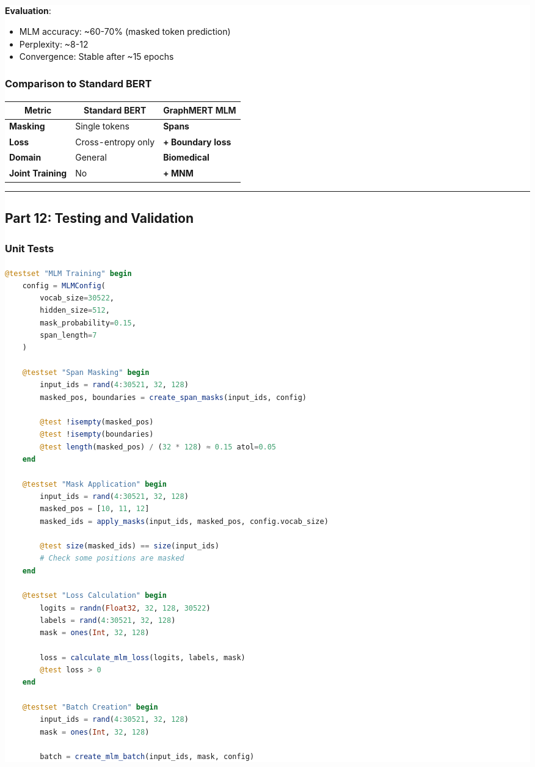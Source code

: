 **Evaluation**:
- MLM accuracy: ~60-70% (masked token prediction)
- Perplexity: ~8-12
- Convergence: Stable after ~15 epochs

### Comparison to Standard BERT

| Metric             | Standard BERT      | GraphMERT MLM       |
| ------------------ | ------------------ | ------------------- |
| **Masking**        | Single tokens      | **Spans**           |
| **Loss**           | Cross-entropy only | **+ Boundary loss** |
| **Domain**         | General            | **Biomedical**      |
| **Joint Training** | No                 | **+ MNM**           |

---

## Part 12: Testing and Validation

### Unit Tests

```julia
@testset "MLM Training" begin
    config = MLMConfig(
        vocab_size=30522,
        hidden_size=512,
        mask_probability=0.15,
        span_length=7
    )

    @testset "Span Masking" begin
        input_ids = rand(4:30521, 32, 128)
        masked_pos, boundaries = create_span_masks(input_ids, config)

        @test !isempty(masked_pos)
        @test !isempty(boundaries)
        @test length(masked_pos) / (32 * 128) ≈ 0.15 atol=0.05
    end

    @testset "Mask Application" begin
        input_ids = rand(4:30521, 32, 128)
        masked_pos = [10, 11, 12]
        masked_ids = apply_masks(input_ids, masked_pos, config.vocab_size)

        @test size(masked_ids) == size(input_ids)
        # Check some positions are masked
    end

    @testset "Loss Calculation" begin
        logits = randn(Float32, 32, 128, 30522)
        labels = rand(4:30521, 32, 128)
        mask = ones(Int, 32, 128)

        loss = calculate_mlm_loss(logits, labels, mask)
        @test loss > 0
    end

    @testset "Batch Creation" begin
        input_ids = rand(4:30521, 32, 128)
        mask = ones(Int, 32, 128)

        batch = create_mlm_batch(input_ids, mask, config)
```